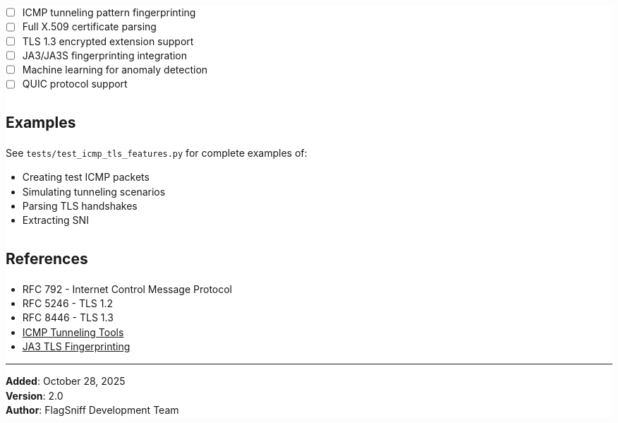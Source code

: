 - [ ] ICMP tunneling pattern fingerprinting
- [ ] Full X.509 certificate parsing
- [ ] TLS 1.3 encrypted extension support
- [ ] JA3/JA3S fingerprinting integration
- [ ] Machine learning for anomaly detection
- [ ] QUIC protocol support

## Examples

See `tests/test_icmp_tls_features.py` for complete examples of:
- Creating test ICMP packets
- Simulating tunneling scenarios
- Parsing TLS handshakes
- Extracting SNI

## References

- RFC 792 - Internet Control Message Protocol
- RFC 5246 - TLS 1.2
- RFC 8446 - TLS 1.3
- [ICMP Tunneling Tools](https://github.com/DhavalKapil/icmptunnel)
- [JA3 TLS Fingerprinting](https://github.com/salesforce/ja3)

---

**Added**: October 28, 2025  
**Version**: 2.0  
**Author**: FlagSniff Development Team
